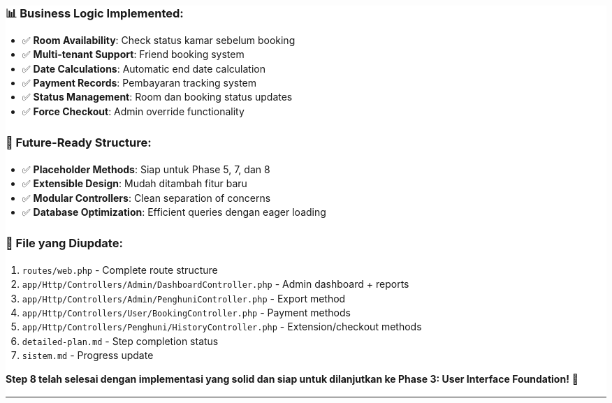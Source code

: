 ### **📊 Business Logic Implemented:**
- ✅ **Room Availability**: Check status kamar sebelum booking
- ✅ **Multi-tenant Support**: Friend booking system
- ✅ **Date Calculations**: Automatic end date calculation
- ✅ **Payment Records**: Pembayaran tracking system
- ✅ **Status Management**: Room dan booking status updates
- ✅ **Force Checkout**: Admin override functionality

### **🔄 Future-Ready Structure:**
- ✅ **Placeholder Methods**: Siap untuk Phase 5, 7, dan 8
- ✅ **Extensible Design**: Mudah ditambah fitur baru
- ✅ **Modular Controllers**: Clean separation of concerns
- ✅ **Database Optimization**: Efficient queries dengan eager loading

### **📝 File yang Diupdate:**
1. `routes/web.php` - Complete route structure
2. `app/Http/Controllers/Admin/DashboardController.php` - Admin dashboard + reports
3. `app/Http/Controllers/Admin/PenghuniController.php` - Export method
4. `app/Http/Controllers/User/BookingController.php` - Payment methods
5. `app/Http/Controllers/Penghuni/HistoryController.php` - Extension/checkout methods
6. `detailed-plan.md` - Step completion status
7. `sistem.md` - Progress update

**Step 8 telah selesai dengan implementasi yang solid dan siap untuk dilanjutkan ke Phase 3: User Interface Foundation!** 🎉

---

